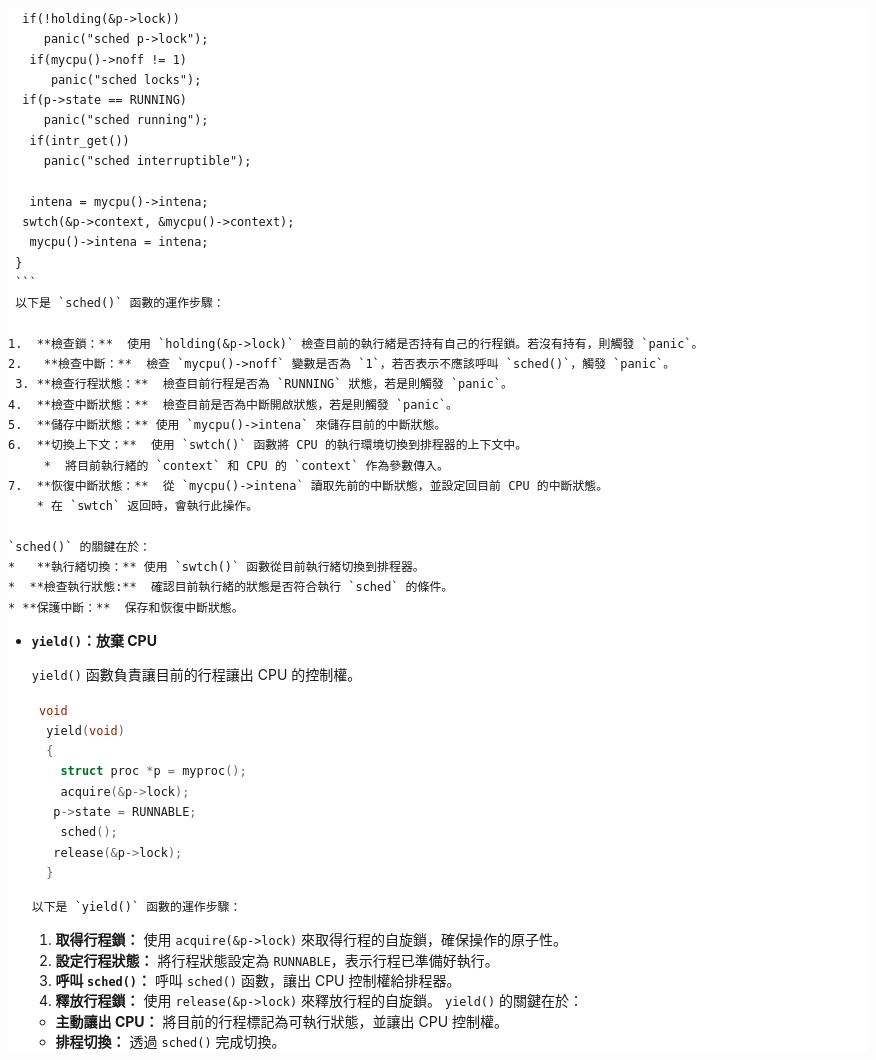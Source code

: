       if(!holding(&p->lock))
         panic("sched p->lock");
       if(mycpu()->noff != 1)
          panic("sched locks");
      if(p->state == RUNNING)
         panic("sched running");
       if(intr_get())
         panic("sched interruptible");

       intena = mycpu()->intena;
      swtch(&p->context, &mycpu()->context);
       mycpu()->intena = intena;
     }
     ```
     以下是 `sched()` 函數的運作步驟：

    1.  **檢查鎖：**  使用 `holding(&p->lock)` 檢查目前的執行緒是否持有自己的行程鎖。若沒有持有，則觸發 `panic`。
    2.   **檢查中斷：**  檢查 `mycpu()->noff` 變數是否為 `1`，若否表示不應該呼叫 `sched()`，觸發 `panic`。
     3. **檢查行程狀態：**  檢查目前行程是否為 `RUNNING` 狀態，若是則觸發 `panic`。
    4.  **檢查中斷狀態：**  檢查目前是否為中斷開啟狀態，若是則觸發 `panic`。
    5.  **儲存中斷狀態：** 使用 `mycpu()->intena` 來儲存目前的中斷狀態。
    6.  **切換上下文：**  使用 `swtch()` 函數將 CPU 的執行環境切換到排程器的上下文中。
         *  將目前執行緒的 `context` 和 CPU 的 `context` 作為參數傳入。
    7.  **恢復中斷狀態：**  從 `mycpu()->intena` 讀取先前的中斷狀態，並設定回目前 CPU 的中斷狀態。
        * 在 `swtch` 返回時，會執行此操作。

    `sched()` 的關鍵在於：
    *   **執行緒切換：** 使用 `swtch()` 函數從目前執行緒切換到排程器。
    *  **檢查執行狀態:**  確認目前執行緒的狀態是否符合執行 `sched` 的條件。
    * **保護中斷：**  保存和恢復中斷狀態。

*   **`yield()`：放棄 CPU**

    `yield()` 函數負責讓目前的行程讓出 CPU 的控制權。
    ```c
     void
      yield(void)
      {
        struct proc *p = myproc();
        acquire(&p->lock);
       p->state = RUNNABLE;
        sched();
       release(&p->lock);
      }
    ```
        以下是 `yield()` 函數的運作步驟：

    1.  **取得行程鎖：** 使用 `acquire(&p->lock)` 來取得行程的自旋鎖，確保操作的原子性。
    2.  **設定行程狀態：**  將行程狀態設定為 `RUNNABLE`，表示行程已準備好執行。
    3.  **呼叫 `sched()`：** 呼叫 `sched()` 函數，讓出 CPU 控制權給排程器。
    4.   **釋放行程鎖：**  使用 `release(&p->lock)` 來釋放行程的自旋鎖。
    `yield()` 的關鍵在於：

    *   **主動讓出 CPU：**  將目前的行程標記為可執行狀態，並讓出 CPU 控制權。
     *  **排程切換：** 透過 `sched()` 完成切換。
